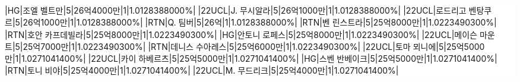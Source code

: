 |HG|조엘 벨트만|5|26억4000만|1|1.0128388000%|
|22UCL|J. 무시알라|5|26억1000만|1|1.0128388000%|
|22UCL|로드리고 벤탕쿠르|5|26억1000만|1|1.0128388000%|
|RTN|Q. 팀버|5|26억|1|1.0128388000%|
|RTN|벤 린스트라|5|25억8000만|1|1.0223490300%|
|RTN|호안 카프데빌라|5|25억8000만|1|1.0223490300%|
|HG|안토니 로페스|5|25억8000만|1|1.0223490300%|
|22UCL|메이슨 마운트|5|25억7000만|1|1.0223490300%|
|RTN|데니스 수아레스|5|25억6000만|1|1.0223490300%|
|22UCL|토마 뫼니에|5|25억5000만|1|1.0271041400%|
|22UCL|카이 하베르츠|5|25억5000만|1|1.0271041400%|
|HG|스벤 반베이크|5|25억5000만|1|1.0271041400%|
|RTN|토니 비야|5|25억4000만|1|1.0271041400%|
|22UCL|M. 무드리크|5|25억4000만|1|1.0271041400%|

